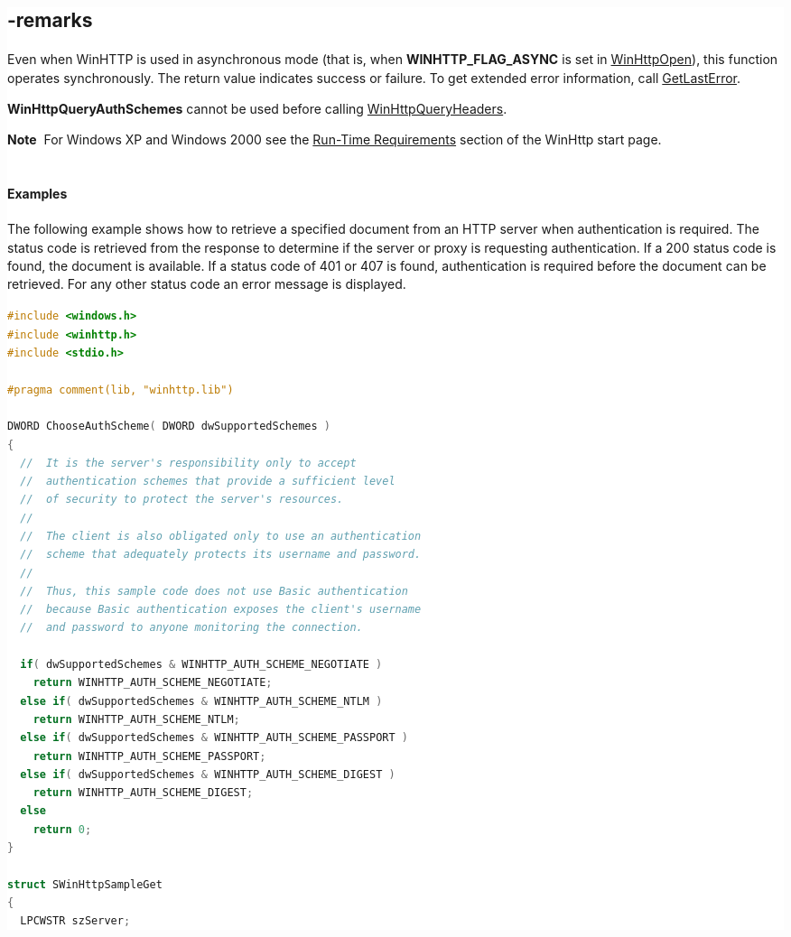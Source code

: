 </td>
</tr>
</table>

## -remarks

Even when  WinHTTP is used in asynchronous mode (that is, when <b>WINHTTP_FLAG_ASYNC</b> is set in <a href="https://docs.microsoft.com/windows/desktop/api/winhttp/nf-winhttp-winhttpopen">WinHttpOpen</a>), this function operates synchronously. The return value indicates success or failure.  To get extended error information, call 
<a href="https://docs.microsoft.com/windows/desktop/api/errhandlingapi/nf-errhandlingapi-getlasterror">GetLastError</a>.

<b>WinHttpQueryAuthSchemes</b> cannot be used before calling 
<a href="https://docs.microsoft.com/windows/desktop/api/winhttp/nf-winhttp-winhttpqueryheaders">WinHttpQueryHeaders</a>.

<div class="alert"><b>Note</b>  For Windows XP and Windows 2000 see the <a href="https://docs.microsoft.com/windows/desktop/WinHttp/winhttp-start-page">Run-Time Requirements</a> section of the WinHttp start page.</div>
<div> </div>

#### Examples

The following example shows how to retrieve a specified document from an HTTP server when authentication is required.  The status code is retrieved from the response to determine if the server or proxy is requesting authentication.  If a 200 status code is found, the document is available. If a status code of 401 or 407 is found, authentication is required before the document can be retrieved.  For any other status code an error message is displayed.


```cpp
#include <windows.h>
#include <winhttp.h>
#include <stdio.h>

#pragma comment(lib, "winhttp.lib")

DWORD ChooseAuthScheme( DWORD dwSupportedSchemes )
{
  //  It is the server's responsibility only to accept 
  //  authentication schemes that provide a sufficient level
  //  of security to protect the server's resources.
  //
  //  The client is also obligated only to use an authentication
  //  scheme that adequately protects its username and password.
  //
  //  Thus, this sample code does not use Basic authentication  
  //  because Basic authentication exposes the client's username 
  //  and password to anyone monitoring the connection.
  
  if( dwSupportedSchemes & WINHTTP_AUTH_SCHEME_NEGOTIATE )
    return WINHTTP_AUTH_SCHEME_NEGOTIATE;
  else if( dwSupportedSchemes & WINHTTP_AUTH_SCHEME_NTLM )
    return WINHTTP_AUTH_SCHEME_NTLM;
  else if( dwSupportedSchemes & WINHTTP_AUTH_SCHEME_PASSPORT )
    return WINHTTP_AUTH_SCHEME_PASSPORT;
  else if( dwSupportedSchemes & WINHTTP_AUTH_SCHEME_DIGEST )
    return WINHTTP_AUTH_SCHEME_DIGEST;
  else
    return 0;
}

struct SWinHttpSampleGet
{
  LPCWSTR szServer;
```